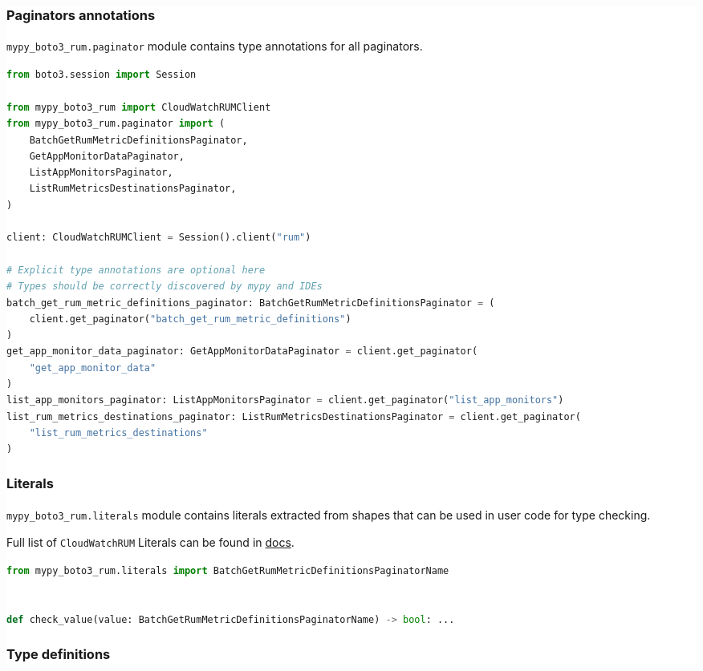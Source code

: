 <a id="paginators-annotations"></a>

### Paginators annotations

`mypy_boto3_rum.paginator` module contains type annotations for all paginators.

```python
from boto3.session import Session

from mypy_boto3_rum import CloudWatchRUMClient
from mypy_boto3_rum.paginator import (
    BatchGetRumMetricDefinitionsPaginator,
    GetAppMonitorDataPaginator,
    ListAppMonitorsPaginator,
    ListRumMetricsDestinationsPaginator,
)

client: CloudWatchRUMClient = Session().client("rum")

# Explicit type annotations are optional here
# Types should be correctly discovered by mypy and IDEs
batch_get_rum_metric_definitions_paginator: BatchGetRumMetricDefinitionsPaginator = (
    client.get_paginator("batch_get_rum_metric_definitions")
)
get_app_monitor_data_paginator: GetAppMonitorDataPaginator = client.get_paginator(
    "get_app_monitor_data"
)
list_app_monitors_paginator: ListAppMonitorsPaginator = client.get_paginator("list_app_monitors")
list_rum_metrics_destinations_paginator: ListRumMetricsDestinationsPaginator = client.get_paginator(
    "list_rum_metrics_destinations"
)
```

<a id="literals"></a>

### Literals

`mypy_boto3_rum.literals` module contains literals extracted from shapes that
can be used in user code for type checking.

Full list of `CloudWatchRUM` Literals can be found in
[docs](https://youtype.github.io/boto3_stubs_docs/mypy_boto3_rum/literals/).

```python
from mypy_boto3_rum.literals import BatchGetRumMetricDefinitionsPaginatorName


def check_value(value: BatchGetRumMetricDefinitionsPaginatorName) -> bool: ...
```

<a id="type-definitions"></a>

### Type definitions
